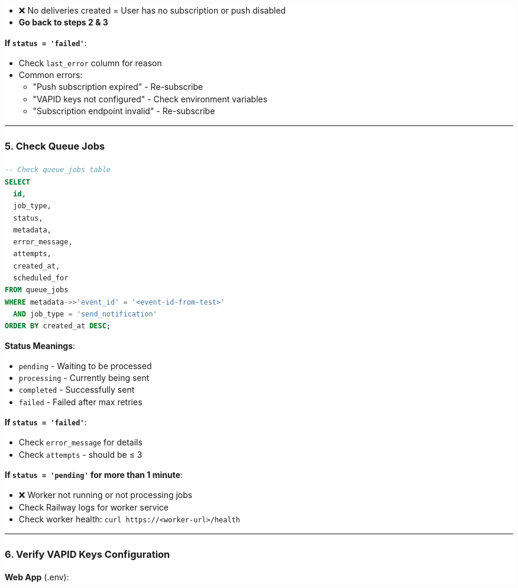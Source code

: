 - ❌ No deliveries created = User has no subscription or push disabled
- **Go back to steps 2 & 3**

**If `status = 'failed'`**:

- Check `last_error` column for reason
- Common errors:
    - "Push subscription expired" - Re-subscribe
    - "VAPID keys not configured" - Check environment variables
    - "Subscription endpoint invalid" - Re-subscribe

---

### 5. Check Queue Jobs

```sql
-- Check queue_jobs table
SELECT
  id,
  job_type,
  status,
  metadata,
  error_message,
  attempts,
  created_at,
  scheduled_for
FROM queue_jobs
WHERE metadata->>'event_id' = '<event-id-from-test>'
  AND job_type = 'send_notification'
ORDER BY created_at DESC;
```

**Status Meanings**:

- `pending` - Waiting to be processed
- `processing` - Currently being sent
- `completed` - Successfully sent
- `failed` - Failed after max retries

**If `status = 'failed'`**:

- Check `error_message` for details
- Check `attempts` - should be ≤ 3

**If `status = 'pending'` for more than 1 minute**:

- ❌ Worker not running or not processing jobs
- Check Railway logs for worker service
- Check worker health: `curl https://<worker-url>/health`

---

### 6. Verify VAPID Keys Configuration

**Web App** (.env):
